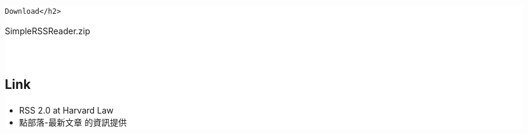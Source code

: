 	Download</h2>
<p>
	SimpleRSSReader.zip</p>
<p>
	 </p>
<h2>
	Link</h2>
<ul>
	<li>
		RSS 2.0 at Harvard Law</li>
	<li>
		點部落-最新文章 的資訊提供</li>
</ul>
